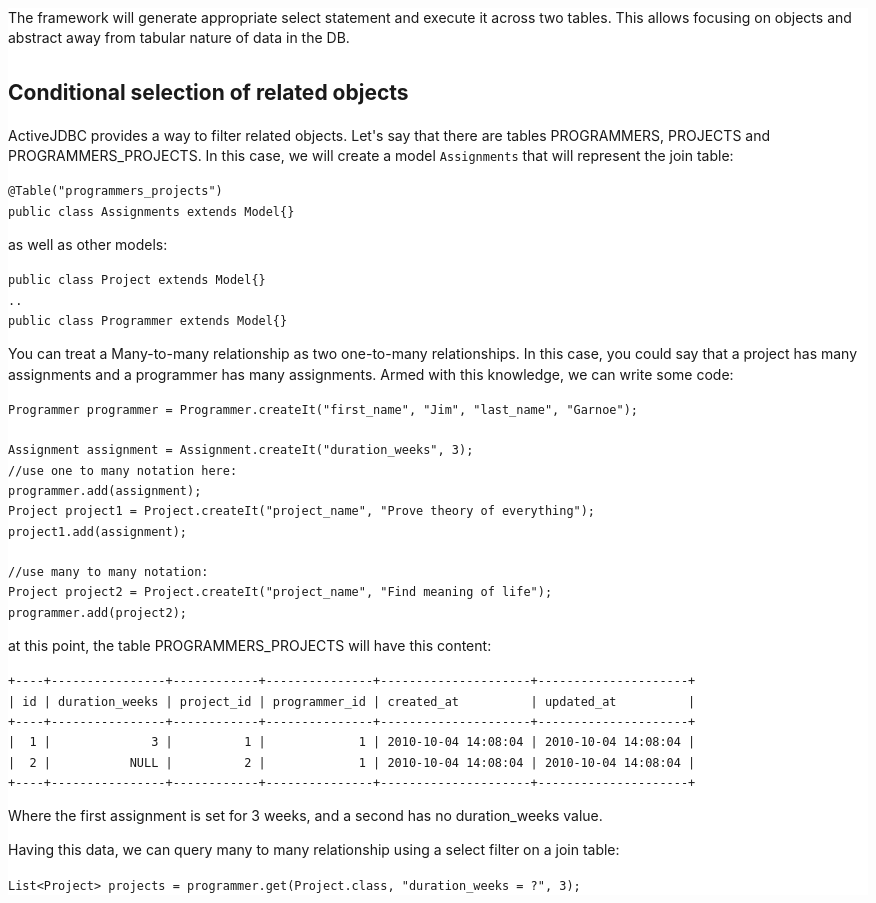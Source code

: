 
The framework will generate appropriate select statement and execute it across two tables. This allows focusing on objects and abstract away from tabular nature of data in the DB.

Conditional selection of related objects
----------------------------------------

ActiveJDBC provides a way to filter related objects. Let's say that there are tables PROGRAMMERS, PROJECTS and PROGRAMMERS\_PROJECTS. In this case, we will create a model `Assignments` that will represent the join table:

~~~~ {.prettyprint}
@Table("programmers_projects")
public class Assignments extends Model{}
~~~~

as well as other models:

~~~~ {.prettyprint}
public class Project extends Model{}
..
public class Programmer extends Model{}
~~~~

You can treat a Many-to-many relationship as two one-to-many relationships. In this case, you could say that a project has many assignments and a programmer has many assignments. Armed with this knowledge, we can write some code:

~~~~ {.prettyprint}
Programmer programmer = Programmer.createIt("first_name", "Jim", "last_name", "Garnoe");

Assignment assignment = Assignment.createIt("duration_weeks", 3);
//use one to many notation here:
programmer.add(assignment);
Project project1 = Project.createIt("project_name", "Prove theory of everything");
project1.add(assignment);

//use many to many notation:
Project project2 = Project.createIt("project_name", "Find meaning of life");
programmer.add(project2);
~~~~

at this point, the table PROGRAMMERS\_PROJECTS will have this content:

~~~~ {.prettyprint}
+----+----------------+------------+---------------+---------------------+---------------------+
| id | duration_weeks | project_id | programmer_id | created_at          | updated_at          |
+----+----------------+------------+---------------+---------------------+---------------------+
|  1 |              3 |          1 |             1 | 2010-10-04 14:08:04 | 2010-10-04 14:08:04 |
|  2 |           NULL |          2 |             1 | 2010-10-04 14:08:04 | 2010-10-04 14:08:04 |
+----+----------------+------------+---------------+---------------------+---------------------+
~~~~

Where the first assignment is set for 3 weeks, and a second has no duration\_weeks value.

Having this data, we can query many to many relationship using a select filter on a join table:

~~~~ {.prettyprint}
List<Project> projects = programmer.get(Project.class, "duration_weeks = ?", 3);
~~~~
